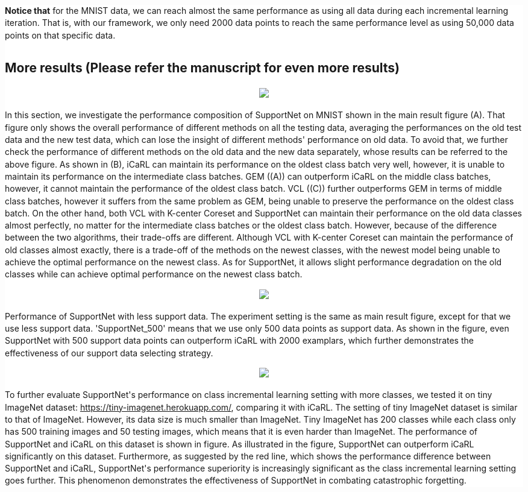 **Notice that** for the MNIST data, we can reach almost the same performance as using all data during each incremental learning iteration. That is, with our framework, we only need 2000 data points to reach the same performance level as using 50,000 data points on that specific data.

## More results (Please refer the manuscript for even more results)
<p align="center">
<img src="https://github.com/lykaust15/SupportNet/blob/master/result/accuracy_matrix.png" width="800"/>
</p>

In this section, we investigate the performance composition of SupportNet on MNIST shown in the main result figure (A). That figure only shows the overall performance of different methods on all the testing data, averaging the performances on the old test data and the new test data, which can lose the insight of different methods' performance on old data. To avoid that, we further check the performance of different methods on the old data and the new data separately, whose results can be referred to the above figure. As shown in (B), iCaRL can maintain its performance on the oldest class batch very well, however, it is unable to maintain its performance on the intermediate class batches. GEM ((A)) can outperform iCaRL on the middle class batches, however, it cannot maintain the performance of the oldest class batch. VCL ((C)) further outperforms GEM in terms of middle class batches, however it suffers from the same problem as GEM, being unable to preserve the performance on the oldest class batch. On the other hand, both VCL with K-center Coreset and SupportNet can maintain their performance on the old data classes almost perfectly, no matter for the intermediate class batches or the oldest class batch. However, because of the difference between the two algorithms, their trade-offs are different. Although VCL with K-center Coreset can maintain the performance of old classes almost exactly, there is a trade-off of the methods on the newest classes, with the newest model being unable to achieve the optimal performance on the newest class. As for SupportNet, it allows slight performance degradation on the old classes while can achieve optimal performance on the newest class batch. 

<p align="center">
<img src="https://github.com/lykaust15/SupportNet/blob/master/result/MNIST_accuracy_multi_size.jpg" width="400"/>
</p>
Performance of SupportNet with less support data. The experiment setting is the same as main result figure, except for that we use less support data. 'SupportNet_500' means that we use only 500 data points as support data. As shown in the figure, even SupportNet with 500 support data points can outperform iCaRL with 2000 examplars, which further demonstrates the effectiveness of our support data selecting strategy. 

<p align="center">
<img src="https://github.com/lykaust15/SupportNet/blob/master/result/tiny_imagenet_accuracy.jpg" width="400"/>
</p>

To further evaluate SupportNet's performance on class incremental learning setting with more classes, we tested it on tiny ImageNet dataset: https://tiny-imagenet.herokuapp.com/, comparing it with iCaRL. The setting of tiny ImageNet dataset is similar to that of ImageNet. However, its data size is much smaller than ImageNet. Tiny ImageNet has 200 classes while each class only has 500 training images and 50 testing images, which means that it is even harder than ImageNet. The performance of SupportNet and iCaRL on this dataset is shown in figure. As illustrated in the figure, SupportNet can outperform iCaRL significantly on this dataset. Furthermore, as suggested by the red line, which shows the performance difference between SupportNet and iCaRL, SupportNet's performance superiority is increasingly significant as the class incremental learning setting goes further. This phenomenon demonstrates the effectiveness of SupportNet in combating catastrophic forgetting.
